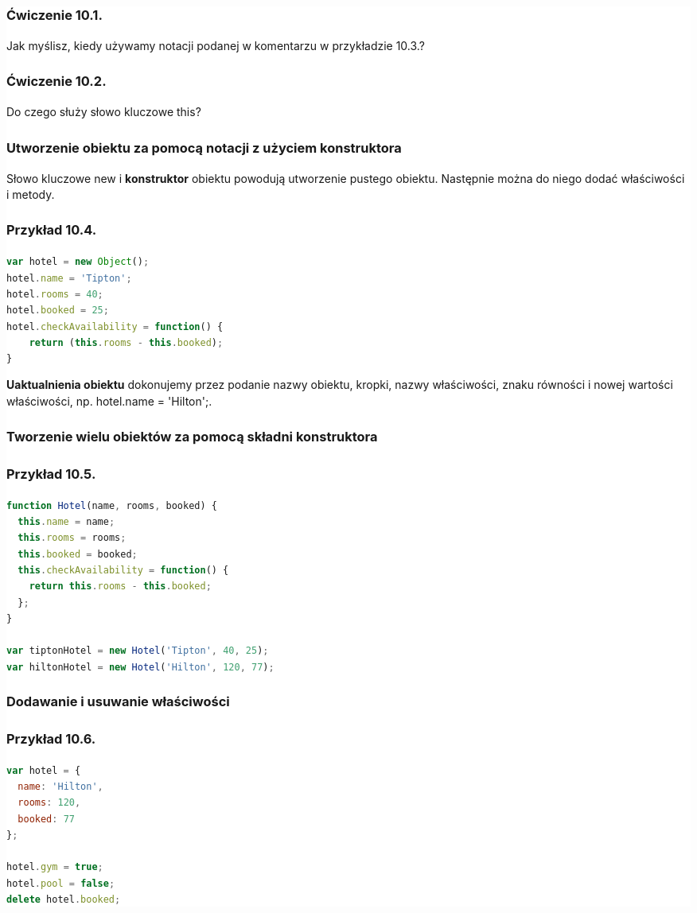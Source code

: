### Ćwiczenie 10.1.

Jak myślisz, kiedy używamy notacji podanej w komentarzu w przykładzie 10.3.?

### Ćwiczenie 10.2.

Do czego służy słowo kluczowe <span class="preformat">this</span>?

### Utworzenie obiektu za pomocą notacji z użyciem konstruktora

Słowo kluczowe <span class="preformat">new</span> i **konstruktor** obiektu powodują utworzenie pustego obiektu. Następnie można do niego dodać właściwości i&nbsp;metody.

### Przykład 10.4.

```js
var hotel = new Object();
hotel.name = 'Tipton';
hotel.rooms = 40;
hotel.booked = 25;
hotel.checkAvailability = function() {
	return (this.rooms - this.booked);
}
```

**Uaktualnienia obiektu** dokonujemy przez podanie nazwy obiektu, kropki, nazwy właściwości, znaku równości i nowej wartości właściwości, np. <span class="preformat">hotel.name = 'Hilton';</span>.

### Tworzenie wielu obiektów za pomocą składni konstruktora

### Przykład 10.5.

```js
function Hotel(name, rooms, booked) {
  this.name = name;
  this.rooms = rooms;
  this.booked = booked;
  this.checkAvailability = function() { 
    return this.rooms - this.booked; 
  };
}

var tiptonHotel = new Hotel('Tipton', 40, 25);
var hiltonHotel = new Hotel('Hilton', 120, 77);
```

### Dodawanie i usuwanie właściwości

### Przykład 10.6.

```js
var hotel = {
  name: 'Hilton',
  rooms: 120,
  booked: 77
};

hotel.gym = true;
hotel.pool = false;
delete hotel.booked;
```
